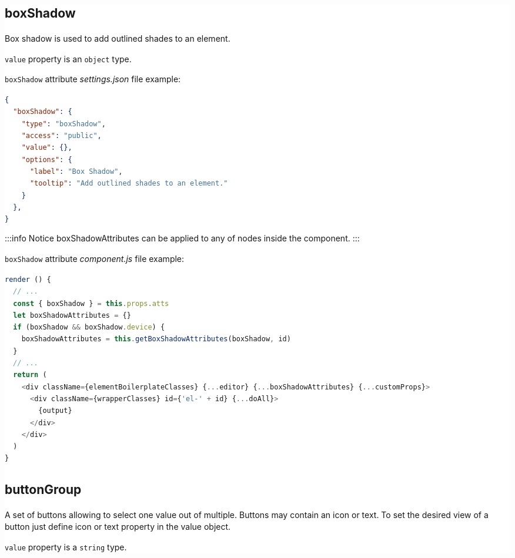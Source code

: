 ## boxShadow

Box shadow is used to add outlined shades to an element.

`value` property is an `object` type.

`boxShadow` attribute *settings.json* file example:

```json
{ 
  "boxShadow": {
    "type": "boxShadow",
    "access": "public",
    "value": {},
    "options": {
      "label": "Box Shadow",
      "tooltip": "Add outlined shades to an element."
    }
  },
}
```

:::info
Notice boxShadowAttributes can be applied to any of nodes inside the component.
::: 

`boxShadow` attribute *component.js* file example:

```javascript
render () {
  // ...
  const { boxShadow } = this.props.atts
  let boxShadowAttributes = {}
  if (boxShadow && boxShadow.device) {
    boxShadowAttributes = this.getBoxShadowAttributes(boxShadow, id)
  }
  // ...
  return (
    <div className={elementBoilerplateClasses} {...editor} {...boxShadowAttributes} {...customProps}>
      <div className={wrapperClasses} id={'el-' + id} {...doAll}>
        {output}
      </div>
    </div>
  )
}
```


## buttonGroup

A set of buttons allowing to select one value out of multiple. Buttons may contain an icon or text. To set the desired view of a button just define icon or text property in the value object.

`value` property is a `string` type.
